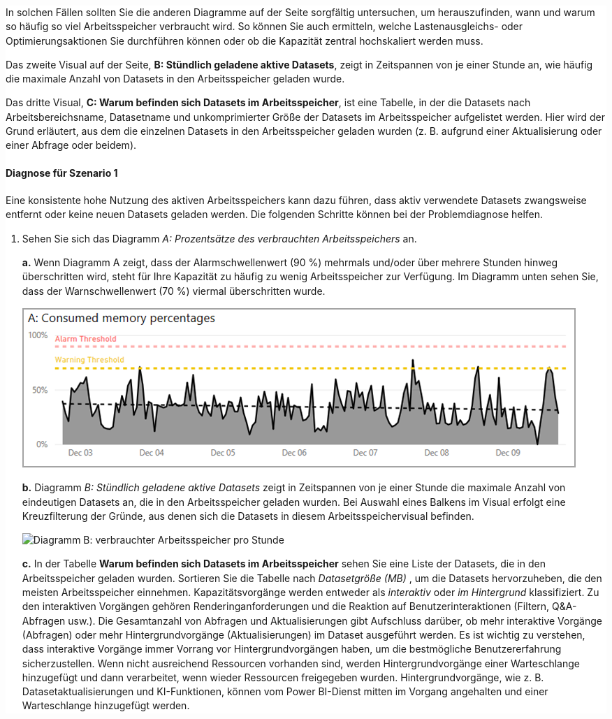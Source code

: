 In solchen Fällen sollten Sie die anderen Diagramme auf der Seite sorgfältig untersuchen, um herauszufinden, wann und warum so häufig so viel Arbeitsspeicher verbraucht wird. So können Sie auch ermitteln, welche Lastenausgleichs- oder Optimierungsaktionen Sie durchführen können oder ob die Kapazität zentral hochskaliert werden muss. 

Das zweite Visual auf der Seite, **B: Stündlich geladene aktive Datasets**, zeigt in Zeitspannen von je einer Stunde an, wie häufig die maximale Anzahl von Datasets in den Arbeitsspeicher geladen wurde. 

Das dritte Visual, **C: Warum befinden sich Datasets im Arbeitsspeicher**, ist eine Tabelle, in der die Datasets nach Arbeitsbereichsname, Datasetname und unkomprimierter Größe der Datasets im Arbeitsspeicher aufgelistet werden. Hier wird der Grund erläutert, aus dem die einzelnen Datasets in den Arbeitsspeicher geladen wurden (z. B. aufgrund einer Aktualisierung oder einer Abfrage oder beidem).

#### <a name="diagnosing-scenario-one"></a>Diagnose für Szenario 1

Eine konsistente hohe Nutzung des aktiven Arbeitsspeichers kann dazu führen, dass aktiv verwendete Datasets zwangsweise entfernt oder keine neuen Datasets geladen werden. Die folgenden Schritte können bei der Problemdiagnose helfen.

1. Sehen Sie sich das Diagramm *A: Prozentsätze des verbrauchten Arbeitsspeichers* an.

    **a.** Wenn Diagramm A zeigt, dass der Alarmschwellenwert (90 %) mehrmals und/oder über mehrere Stunden hinweg überschritten wird, steht für Ihre Kapazität zu häufig zu wenig Arbeitsspeicher zur Verfügung. Im Diagramm unten sehen Sie, dass der Warnschwellenwert (70 %) viermal überschritten wurde.

    ![Diagramm A: Prozentsätze des verbrauchten Arbeitsspeichers](media/service-premium-metrics-app/premium-metrics-app-04.png)

    **b.** Diagramm *B: Stündlich geladene aktive Datasets* zeigt in Zeitspannen von je einer Stunde die maximale Anzahl von eindeutigen Datasets an, die in den Arbeitsspeicher geladen wurden. Bei Auswahl eines Balkens im Visual erfolgt eine Kreuzfilterung der Gründe, aus denen sich die Datasets in diesem Arbeitsspeichervisual befinden.  

    ![Diagramm B: verbrauchter Arbeitsspeicher pro Stunde](media/service-premium-metrics-app/premium-metrics-app-05.png)     

    **c.** In der Tabelle **Warum befinden sich Datasets im Arbeitsspeicher** sehen Sie eine Liste der Datasets, die in den Arbeitsspeicher geladen wurden. Sortieren Sie die Tabelle nach *Datasetgröße (MB)* , um die Datasets hervorzuheben, die den meisten Arbeitsspeicher einnehmen. Kapazitätsvorgänge werden entweder als *interaktiv* oder *im Hintergrund* klassifiziert. Zu den interaktiven Vorgängen gehören Renderinganforderungen und die Reaktion auf Benutzerinteraktionen (Filtern, Q&A-Abfragen usw.). Die Gesamtanzahl von Abfragen und Aktualisierungen gibt Aufschluss darüber, ob mehr interaktive Vorgänge (Abfragen) oder mehr Hintergrundvorgänge (Aktualisierungen) im Dataset ausgeführt werden. Es ist wichtig zu verstehen, dass interaktive Vorgänge immer Vorrang vor Hintergrundvorgängen haben, um die bestmögliche Benutzererfahrung sicherzustellen. Wenn nicht ausreichend Ressourcen vorhanden sind, werden Hintergrundvorgänge einer Warteschlange hinzugefügt und dann verarbeitet, wenn wieder Ressourcen freigegeben wurden. Hintergrundvorgänge, wie z. B. Datasetaktualisierungen und KI-Funktionen, können vom Power BI-Dienst mitten im Vorgang angehalten und einer Warteschlange hinzugefügt werden.
    